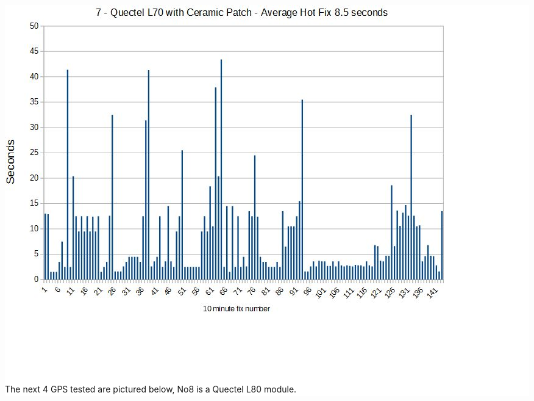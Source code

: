 ![Picture 1](/images/7F.jpg)

<br><br>
<br><br>

The next 4 GPS tested are pictured below, No8 is a Quectel L80 module.


